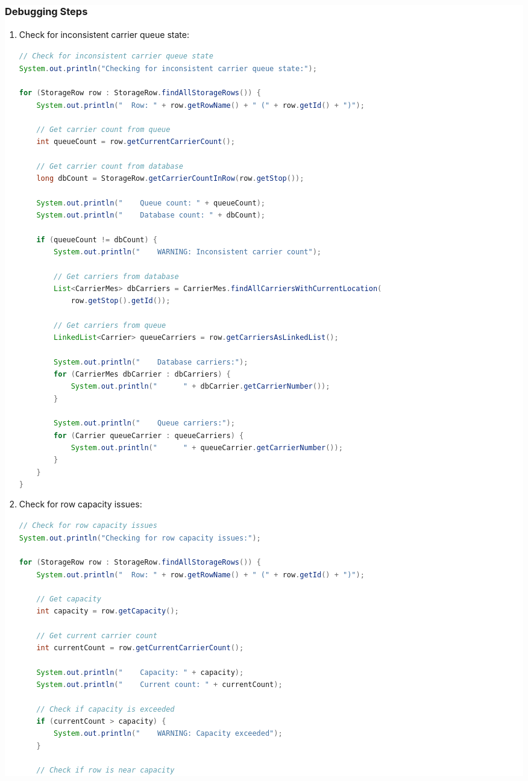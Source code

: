### Debugging Steps
1. Check for inconsistent carrier queue state:
   ```java
   // Check for inconsistent carrier queue state
   System.out.println("Checking for inconsistent carrier queue state:");
   
   for (StorageRow row : StorageRow.findAllStorageRows()) {
       System.out.println("  Row: " + row.getRowName() + " (" + row.getId() + ")");
       
       // Get carrier count from queue
       int queueCount = row.getCurrentCarrierCount();
       
       // Get carrier count from database
       long dbCount = StorageRow.getCarrierCountInRow(row.getStop());
       
       System.out.println("    Queue count: " + queueCount);
       System.out.println("    Database count: " + dbCount);
       
       if (queueCount != dbCount) {
           System.out.println("    WARNING: Inconsistent carrier count");
           
           // Get carriers from database
           List<CarrierMes> dbCarriers = CarrierMes.findAllCarriersWithCurrentLocation(
               row.getStop().getId());
           
           // Get carriers from queue
           LinkedList<Carrier> queueCarriers = row.getCarriersAsLinkedList();
           
           System.out.println("    Database carriers:");
           for (CarrierMes dbCarrier : dbCarriers) {
               System.out.println("      " + dbCarrier.getCarrierNumber());
           }
           
           System.out.println("    Queue carriers:");
           for (Carrier queueCarrier : queueCarriers) {
               System.out.println("      " + queueCarrier.getCarrierNumber());
           }
       }
   }
   ```

2. Check for row capacity issues:
   ```java
   // Check for row capacity issues
   System.out.println("Checking for row capacity issues:");
   
   for (StorageRow row : StorageRow.findAllStorageRows()) {
       System.out.println("  Row: " + row.getRowName() + " (" + row.getId() + ")");
       
       // Get capacity
       int capacity = row.getCapacity();
       
       // Get current carrier count
       int currentCount = row.getCurrentCarrierCount();
       
       System.out.println("    Capacity: " + capacity);
       System.out.println("    Current count: " + currentCount);
       
       // Check if capacity is exceeded
       if (currentCount > capacity) {
           System.out.println("    WARNING: Capacity exceeded");
       }
       
       // Check if row is near capacity
   ```